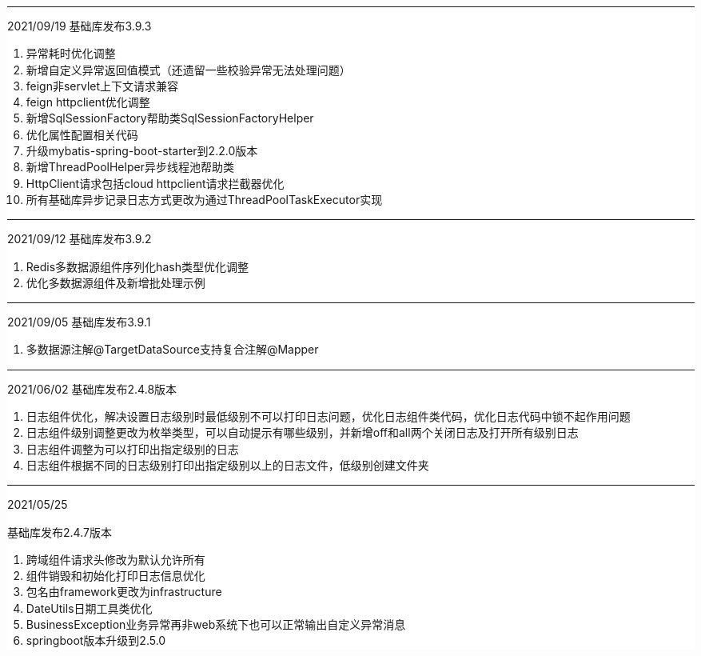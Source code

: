 ------
2021/09/19
基础库发布3.9.3

1. 异常耗时优化调整
2. 新增自定义异常返回值模式（还遗留一些校验异常无法处理问题）
3. feign非servlet上下文请求兼容
4. feign httpclient优化调整
5. 新增SqlSessionFactory帮助类SqlSessionFactoryHelper
6. 优化属性配置相关代码
7. 升级mybatis-spring-boot-starter到2.2.0版本
8. 新增ThreadPoolHelper异步线程池帮助类
9. HttpClient请求包括cloud httpclient请求拦截器优化
10. 所有基础库异步记录日志方式更改为通过ThreadPoolTaskExecutor实现

------
2021/09/12
基础库发布3.9.2

1. Redis多数据源组件序列化hash类型优化调整
2. 优化多数据源组件及新增批处理示例

------
2021/09/05
基础库发布3.9.1

1. 多数据源注解@TargetDataSource支持复合注解@Mapper

------
2021/06/02
基础库发布2.4.8版本

1. 日志组件优化，解决设置日志级别时最低级别不可以打印日志问题，优化日志组件类代码，优化日志代码中锁不起作用问题
2. 日志组件级别调整更改为枚举类型，可以自动提示有哪些级别，并新增off和all两个关闭日志及打开所有级别日志
3. 日志组件调整为可以打印出指定级别的日志
4. 日志组件根据不同的日志级别打印出指定级别以上的日志文件，低级别创建文件夹

------
2021/05/25

基础库发布2.4.7版本

1. 跨域组件请求头修改为默认允许所有
2. 组件销毁和初始化打印日志信息优化
3. 包名由framework更改为infrastructure
4. DateUtils日期工具类优化
5. BusinessException业务异常再非web系统下也可以正常输出自定义异常消息
6. springboot版本升级到2.5.0